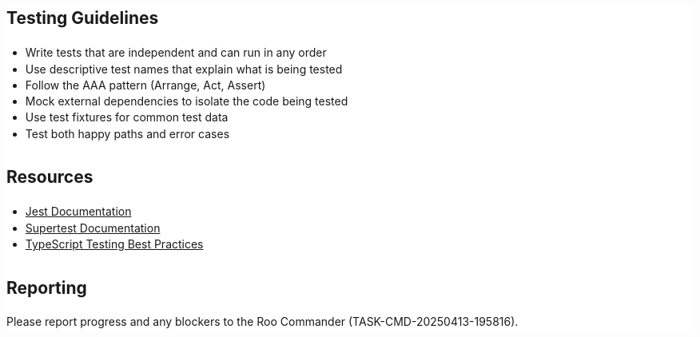 ## Testing Guidelines
- Write tests that are independent and can run in any order
- Use descriptive test names that explain what is being tested
- Follow the AAA pattern (Arrange, Act, Assert)
- Mock external dependencies to isolate the code being tested
- Use test fixtures for common test data
- Test both happy paths and error cases

## Resources
- [Jest Documentation](https://jestjs.io/docs/getting-started)
- [Supertest Documentation](https://github.com/visionmedia/supertest)
- [TypeScript Testing Best Practices](https://github.com/goldbergyoni/javascript-testing-best-practices)

## Reporting
Please report progress and any blockers to the Roo Commander (TASK-CMD-20250413-195816).